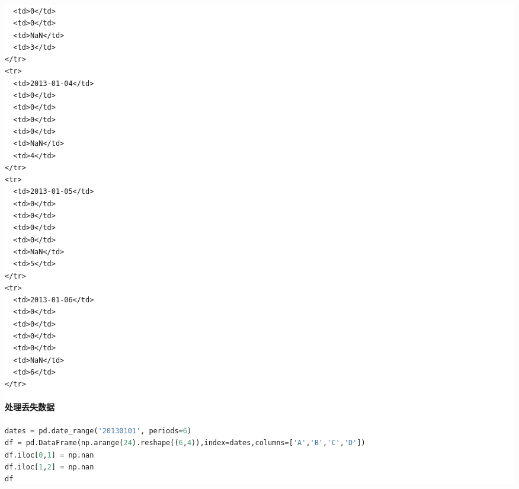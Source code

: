      <td>0</td>
      <td>0</td>
      <td>NaN</td>
      <td>3</td>
    </tr>
    <tr>
      <td>2013-01-04</td>
      <td>0</td>
      <td>0</td>
      <td>0</td>
      <td>0</td>
      <td>NaN</td>
      <td>4</td>
    </tr>
    <tr>
      <td>2013-01-05</td>
      <td>0</td>
      <td>0</td>
      <td>0</td>
      <td>0</td>
      <td>NaN</td>
      <td>5</td>
    </tr>
    <tr>
      <td>2013-01-06</td>
      <td>0</td>
      <td>0</td>
      <td>0</td>
      <td>0</td>
      <td>NaN</td>
      <td>6</td>
    </tr>
  </tbody>
</table>
</div>




```python

```

#### 处理丢失数据


```python
dates = pd.date_range('20130101', periods=6)
df = pd.DataFrame(np.arange(24).reshape((6,4)),index=dates,columns=['A','B','C','D'])
df.iloc[0,1] = np.nan
df.iloc[1,2] = np.nan
df
```



